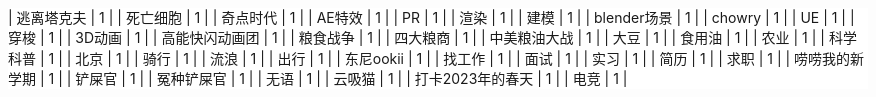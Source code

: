 | 逃离塔克夫 | 1 |
| 死亡细胞 | 1 |
| 奇点时代 | 1 |
| AE特效 | 1 |
| PR | 1 |
| 渲染 | 1 |
| 建模 | 1 |
| blender场景 | 1 |
| chowry | 1 |
| UE | 1 |
| 穿梭 | 1 |
| 3D动画 | 1 |
| 高能快闪动画团 | 1 |
| 粮食战争 | 1 |
| 四大粮商 | 1 |
| 中美粮油大战 | 1 |
| 大豆 | 1 |
| 食用油 | 1 |
| 农业 | 1 |
| 科学科普 | 1 |
| 北京 | 1 |
| 骑行 | 1 |
| 流浪 | 1 |
| 出行 | 1 |
| 东尼ookii | 1 |
| 找工作 | 1 |
| 面试 | 1 |
| 实习 | 1 |
| 简历 | 1 |
| 求职 | 1 |
| 唠唠我的新学期 | 1 |
| 铲屎官 | 1 |
| 冤种铲屎官 | 1 |
| 无语 | 1 |
| 云吸猫 | 1 |
| 打卡2023年的春天 | 1 |
| 电竞 | 1 |